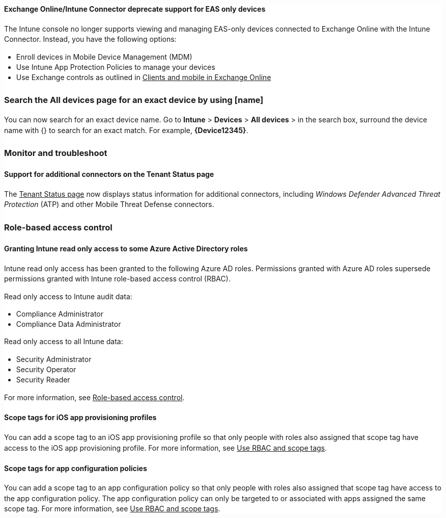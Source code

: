 #### Exchange Online/Intune Connector deprecate support for EAS only devices 
The Intune console no longer supports viewing and managing EAS-only devices connected to Exchange Online with the Intune Connector. Instead, you have the following options:
- Enroll devices in Mobile Device Management (MDM)
- Use Intune App Protection Policies to manage your devices
- Use Exchange controls as outlined in [Clients and mobile in Exchange Online](https://docs.microsoft.com/exchange/clients-and-mobile-in-exchange-online/clients-and-mobile-in-exchange-online)

### Search the All devices page for an exact device by using [name] 
You can now search for an exact device name. Go to **Intune** > **Devices** > **All devices** > in the search box, surround the device name with {} to search for an exact match. For example, **{Device12345}**.

### Monitor and troubleshoot

#### Support for additional connectors on the Tenant Status page 
The [Tenant Status page](tenant-status.md) now displays status information for additional connectors, including *Windows Defender Advanced Threat Protection* (ATP) and other Mobile Threat Defense connectors.

### Role-based access control

#### Granting Intune read only access to some Azure Active Directory roles 
Intune read only access has been granted to the following Azure AD roles. Permissions granted with Azure AD roles supersede permissions granted with Intune role-based access control (RBAC).

Read only access to Intune audit data:

- Compliance Administrator
- Compliance Data Administrator

Read only access to all Intune data:

- Security Administrator
- Security Operator
- Security Reader

For more information, see [Role-based access control](role-based-access-control.md).

#### Scope tags for iOS app provisioning profiles 
You can add a scope tag to an iOS app provisioning profile so that only people with roles also assigned that scope tag have access to the iOS app provisioning profile. For more information, see [Use RBAC and scope tags](scope-tags.md).

#### Scope tags for app configuration policies 
You can add a scope tag to an app configuration policy so that only people with roles also assigned that scope tag have access to the app configuration policy. The app configuration policy can only be targeted to or associated with apps assigned the same scope tag. For more information, see [Use RBAC and scope tags](scope-tags.md).
